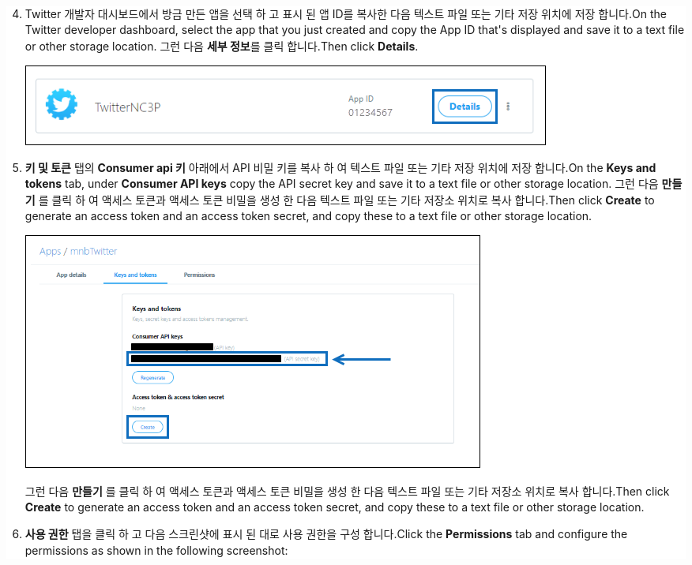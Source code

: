 4. <span data-ttu-id="4e8ef-153">Twitter 개발자 대시보드에서 방금 만든 앱을 선택 하 고 표시 된 앱 ID를 복사한 다음 텍스트 파일 또는 기타 저장 위치에 저장 합니다.</span><span class="sxs-lookup"><span data-stu-id="4e8ef-153">On the Twitter developer dashboard, select the app that you just created and copy the App ID that's displayed  and save it to a text file or other storage location.</span></span> <span data-ttu-id="4e8ef-154">그런 다음 **세부 정보**를 클릭 합니다.</span><span class="sxs-lookup"><span data-stu-id="4e8ef-154">Then click **Details**.</span></span>
   
   ![앱 Id 복사 및 저장](media/TCimage28.png)

5. <span data-ttu-id="4e8ef-156">**키 및 토큰** 탭의 **Consumer api 키** 아래에서 API 비밀 키를 복사 하 여 텍스트 파일 또는 기타 저장 위치에 저장 합니다.</span><span class="sxs-lookup"><span data-stu-id="4e8ef-156">On the **Keys and tokens** tab, under **Consumer API keys** copy the API secret key and save it to a text file or other storage location.</span></span> <span data-ttu-id="4e8ef-157">그런 다음 **만들기** 를 클릭 하 여 액세스 토큰과 액세스 토큰 비밀을 생성 한 다음 텍스트 파일 또는 기타 저장소 위치로 복사 합니다.</span><span class="sxs-lookup"><span data-stu-id="4e8ef-157">Then click **Create** to generate an access token and an access token secret, and copy these to a text file or other storage location.</span></span>
   
   ![API 비밀 키에 복사 및 저장](media/TCimage29.png)

   <span data-ttu-id="4e8ef-159">그런 다음 **만들기** 를 클릭 하 여 액세스 토큰과 액세스 토큰 비밀을 생성 한 다음 텍스트 파일 또는 기타 저장소 위치로 복사 합니다.</span><span class="sxs-lookup"><span data-stu-id="4e8ef-159">Then click **Create** to generate an access token and an access token secret, and copy these to a text file or other storage location.</span></span>

6. <span data-ttu-id="4e8ef-160">**사용 권한** 탭을 클릭 하 고 다음 스크린샷에 표시 된 대로 사용 권한을 구성 합니다.</span><span class="sxs-lookup"><span data-stu-id="4e8ef-160">Click the **Permissions** tab and configure the permissions as shown in the following screenshot:</span></span>
